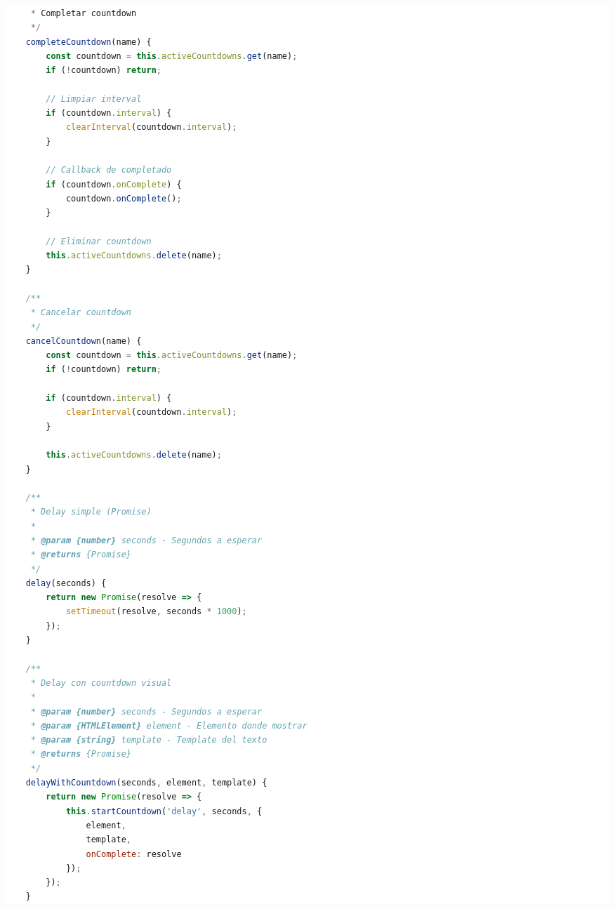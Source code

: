 ```javascript
     * Completar countdown
     */
    completeCountdown(name) {
        const countdown = this.activeCountdowns.get(name);
        if (!countdown) return;

        // Limpiar interval
        if (countdown.interval) {
            clearInterval(countdown.interval);
        }

        // Callback de completado
        if (countdown.onComplete) {
            countdown.onComplete();
        }

        // Eliminar countdown
        this.activeCountdowns.delete(name);
    }

    /**
     * Cancelar countdown
     */
    cancelCountdown(name) {
        const countdown = this.activeCountdowns.get(name);
        if (!countdown) return;

        if (countdown.interval) {
            clearInterval(countdown.interval);
        }

        this.activeCountdowns.delete(name);
    }

    /**
     * Delay simple (Promise)
     *
     * @param {number} seconds - Segundos a esperar
     * @returns {Promise}
     */
    delay(seconds) {
        return new Promise(resolve => {
            setTimeout(resolve, seconds * 1000);
        });
    }

    /**
     * Delay con countdown visual
     *
     * @param {number} seconds - Segundos a esperar
     * @param {HTMLElement} element - Elemento donde mostrar
     * @param {string} template - Template del texto
     * @returns {Promise}
     */
    delayWithCountdown(seconds, element, template) {
        return new Promise(resolve => {
            this.startCountdown('delay', seconds, {
                element,
                template,
                onComplete: resolve
            });
        });
    }
```